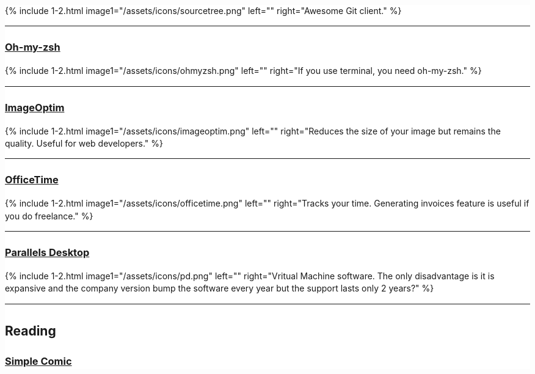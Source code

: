{% include 1-2.html 
image1="/assets/icons/sourcetree.png"
left=""
right="Awesome Git client."
%}

---

### [Oh-my-zsh][zsh]

{% include 1-2.html 
image1="/assets/icons/ohmyzsh.png"
left=""
right="If you use terminal, you need oh-my-zsh."
%}

---

### [ImageOptim][ImageOptim]

{% include 1-2.html 
image1="/assets/icons/imageoptim.png"
left=""
right="Reduces the size of your image but remains the quality. Useful for web developers."
%}

---

### [OfficeTime][OfficeTime]

{% include 1-2.html 
image1="/assets/icons/officetime.png"
left=""
right="Tracks your time. Generating invoices feature is useful if you do freelance."
%}

---

### [Parallels Desktop][Parallels Desktop]

{% include 1-2.html 
image1="/assets/icons/pd.png"
left=""
right="Vritual Machine software. The only disadvantage is it is expansive and the company version bump the software every year but the support lasts only 2 years?"
%}

---


Reading
---

### [Simple Comic][Simple Comic]


[actions]: http://getactionsapp.com
[air-server]: https://www.airserver.com
[ampps]: http://www.ampps.com
[anydo]: https://www.any.do
[app-cleaner]: https://freeMacsoft.net/appcleaner/
[atom]: https://atom.io
[bartender]: https://www.Macbartender.com
[bili]: http://biliMac.eqoe.cn
[blu-ray]: http://www.Macblurayplayer.com
[brackets]: http://brackets.io
[caffeine]: http://lightheadsw.com/caffeine/
[codekit]: https://incident57.com/codekit/
[cornerstone]: https://www.zennaware.com/cornerstone/index.php
[cot]: http://coteditor.com
[CSP]: http://www.clipstudio.net/en
[dash]: https://kapeli.com
[day-one]: http://dayoneapp.com
[dropbox]: https://www.dropbox.com
[duet]: http://www.duetdisplay.com
[FireAlpaca]: http://firealpaca.com/en
[Fluid]: http://fluidapp.com
[flux]: https://justgetflux.com
[HandBrake]: https://handbrake.fr
[Hider]: http://Macpaw.com/hider
[ia-writer]: https://ia.net/writer/Mac/
[ImageOptim]: https://imageoptim.com/Mac
[iStat Menus]: https://bjango.com/Mac/istatmenus/
[itsycal]: https://www.mowglii.com/itsycal/
[keka]: http://www.kekaosx.com/en/
[Leanote]: https://leanote.com
[MacDown]: http://Macdown.uranusjr.com
[MagicanRest]: https://itunes.apple.com/us/app/magicanrest/id634255909?mt=12
[MakeMKV]: http://www.makemkv.com
[mamp]: https://www.mamp.info/en/
[medibang]: http://medibangpaint.com/en/pc/
[MindNode]: https://mindnode.com
[Moom]: https://manytricks.com/moom/
[Movist]: https://itunes.apple.com/us/app/movist/id461788075?mt=12
[MPlayerX]: http://mplayerx.org
[OBS]: https://obsproject.com
[OfficeTime]: https://www.officetime.net
[Parallels Desktop]: http://www.parallels.com/products/desktop/
[Parcel]: https://parcelapp.net
[Paste]: http://pasteapp.me
[Path Finder]: http://www.cocoatech.com/pathfinder/
[Pencil]: http://pencil.evolus.vn
[Pocket]: https://getpocket.com/Mac/?a=Mac
[Poi]: https://github.com/poooi/poi
[popclip]: http://pilotmoon.com/popclip/
[quadro]: http://quadro.me
[RecordIt]: http://recordit.co
[Reeder]: http://reederapp.com/Mac/
[Simple Comic]: http://dancingtortoise.com/simplecomic/
[Sketch]: https://www.sketchapp.com
[Slack]: https://slack.com
[SleepTime]: https://itunes.apple.com/us/app/sleeptime/id465772885?mt=12
[sourcetree]: https://www.sourcetreeapp.com
[Splash Streamer]: http://www.splashtop.com
[sublime]: http://sublimetext.com
[Teamviewer]: https://www.teamviewer.com/en/download/Mac/
[things]: https://culturedcode.com/things/
[Transmission]: https://www.transmissionbt.com
[transmit]: https://panic.com/transmit/
[Tuxera]: https://www.tuxera.com/products/tuxera-ntfs-for-Mac/
[VLC]: http://www.videolan.org/vlc/download-Macosx.html
[vox]: http://coppertino.com
[vs-code]: https://code.visualstudio.com
[waste]: http://www.bumblebeesystems.com/wastenotime/
[XLD]: https://sourceforge.net/projects/xld/
[zsh]: https://github.com/robbyrussell/oh-my-zsh